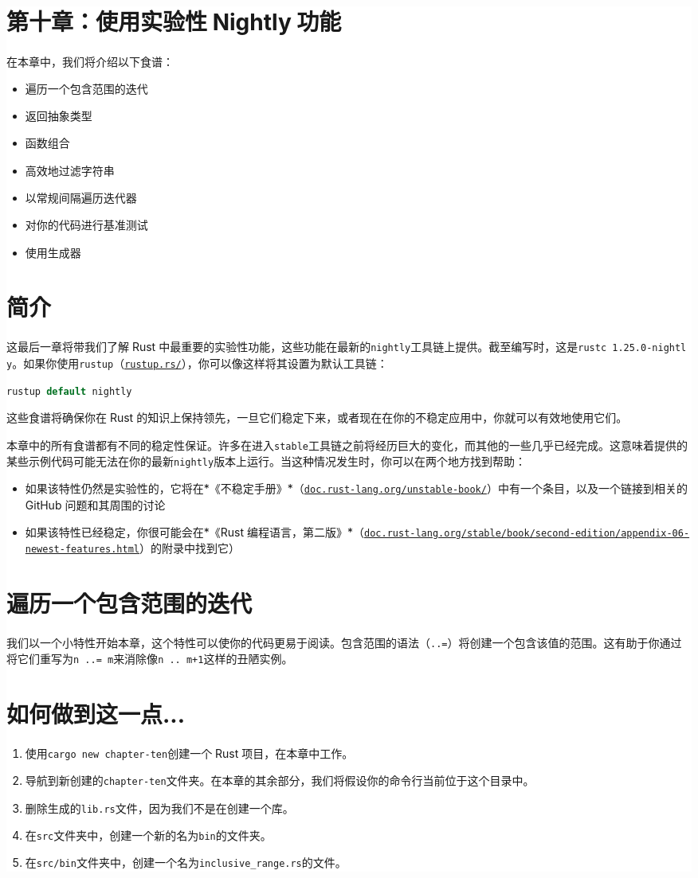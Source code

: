 # 第十章：使用实验性 Nightly 功能

在本章中，我们将介绍以下食谱：

+   遍历一个包含范围的迭代

+   返回抽象类型

+   函数组合

+   高效地过滤字符串

+   以常规间隔遍历迭代器

+   对你的代码进行基准测试

+   使用生成器

# 简介

这最后一章将带我们了解 Rust 中最重要的实验性功能，这些功能在最新的`nightly`工具链上提供。截至编写时，这是`rustc 1.25.0-nightly`。如果你使用`rustup`（[`rustup.rs/`](https://rustup.rs/)），你可以像这样将其设置为默认工具链：

```rs
rustup default nightly
```

这些食谱将确保你在 Rust 的知识上保持领先，一旦它们稳定下来，或者现在在你的不稳定应用中，你就可以有效地使用它们。

本章中的所有食谱都有不同的稳定性保证。许多在进入`stable`工具链之前将经历巨大的变化，而其他的一些几乎已经完成。这意味着提供的某些示例代码可能无法在你的最新`nightly`版本上运行。当这种情况发生时，你可以在两个地方找到帮助：

+   如果该特性仍然是实验性的，它将在*《不稳定手册》*（[`doc.rust-lang.org/unstable-book/`](https://doc.rust-lang.org/unstable-book/)）中有一个条目，以及一个链接到相关的 GitHub 问题和其周围的讨论

+   如果该特性已经稳定，你很可能会在*《Rust 编程语言，第二版》*（[`doc.rust-lang.org/stable/book/second-edition/appendix-06-newest-features.html`](https://doc.rust-lang.org/stable/book/second-edition/appendix-06-newest-features.html)）的附录中找到它）

# 遍历一个包含范围的迭代

我们以一个小特性开始本章，这个特性可以使你的代码更易于阅读。包含范围的语法（`..=`）将创建一个包含该值的范围。这有助于你通过将它们重写为`n ..= m`来消除像`n .. m+1`这样的丑陋实例。

# 如何做到这一点...

1.  使用`cargo new chapter-ten`创建一个 Rust 项目，在本章中工作。

1.  导航到新创建的`chapter-ten`文件夹。在本章的其余部分，我们将假设你的命令行当前位于这个目录中。

1.  删除生成的`lib.rs`文件，因为我们不是在创建一个库。

1.  在`src`文件夹中，创建一个新的名为`bin`的文件夹。

1.  在`src/bin`文件夹中，创建一个名为`inclusive_range.rs`的文件。
